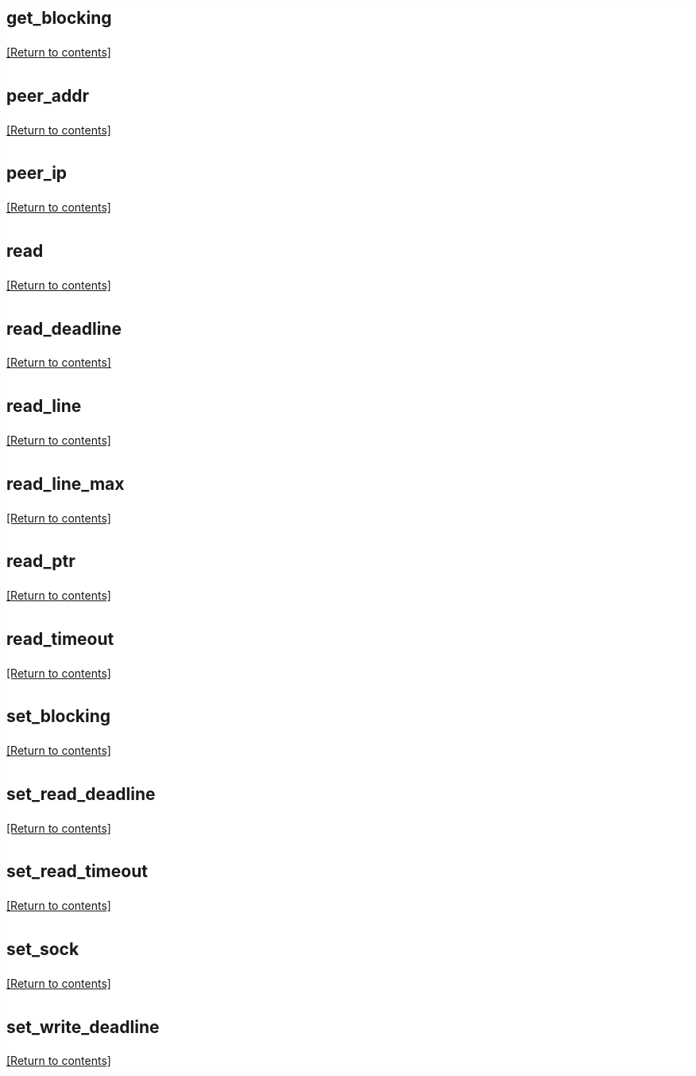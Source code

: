 ## get_blocking
[[Return to contents]](#Contents)

## peer_addr
[[Return to contents]](#Contents)

## peer_ip
[[Return to contents]](#Contents)

## read
[[Return to contents]](#Contents)

## read_deadline
[[Return to contents]](#Contents)

## read_line
[[Return to contents]](#Contents)

## read_line_max
[[Return to contents]](#Contents)

## read_ptr
[[Return to contents]](#Contents)

## read_timeout
[[Return to contents]](#Contents)

## set_blocking
[[Return to contents]](#Contents)

## set_read_deadline
[[Return to contents]](#Contents)

## set_read_timeout
[[Return to contents]](#Contents)

## set_sock
[[Return to contents]](#Contents)

## set_write_deadline
[[Return to contents]](#Contents)
